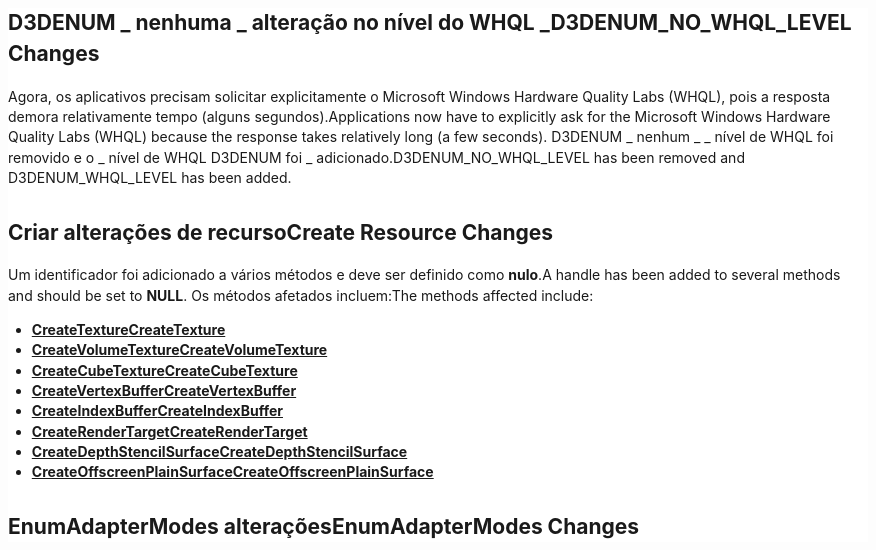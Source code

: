 ## <a name="d3denum_no_whql_level-changes"></a><span data-ttu-id="19b39-128">D3DENUM \_ nenhuma \_ alteração no nível do WHQL \_</span><span class="sxs-lookup"><span data-stu-id="19b39-128">D3DENUM\_NO\_WHQL\_LEVEL Changes</span></span>

<span data-ttu-id="19b39-129">Agora, os aplicativos precisam solicitar explicitamente o Microsoft Windows Hardware Quality Labs (WHQL), pois a resposta demora relativamente tempo (alguns segundos).</span><span class="sxs-lookup"><span data-stu-id="19b39-129">Applications now have to explicitly ask for the Microsoft Windows Hardware Quality Labs (WHQL) because the response takes relatively long (a few seconds).</span></span> <span data-ttu-id="19b39-130">D3DENUM \_ nenhum \_ \_ nível de WHQL foi removido e o \_ nível de WHQL D3DENUM foi \_ adicionado.</span><span class="sxs-lookup"><span data-stu-id="19b39-130">D3DENUM\_NO\_WHQL\_LEVEL has been removed and D3DENUM\_WHQL\_LEVEL has been added.</span></span>

## <a name="create-resource-changes"></a><span data-ttu-id="19b39-131">Criar alterações de recurso</span><span class="sxs-lookup"><span data-stu-id="19b39-131">Create Resource Changes</span></span>

<span data-ttu-id="19b39-132">Um identificador foi adicionado a vários métodos e deve ser definido como **nulo**.</span><span class="sxs-lookup"><span data-stu-id="19b39-132">A handle has been added to several methods and should be set to **NULL**.</span></span> <span data-ttu-id="19b39-133">Os métodos afetados incluem:</span><span class="sxs-lookup"><span data-stu-id="19b39-133">The methods affected include:</span></span>

-   [<span data-ttu-id="19b39-134">**CreateTexture**</span><span class="sxs-lookup"><span data-stu-id="19b39-134">**CreateTexture**</span></span>](/windows/win32/api/d3d9helper/nf-d3d9helper-idirect3ddevice9-createtexture)
-   [<span data-ttu-id="19b39-135">**CreateVolumeTexture**</span><span class="sxs-lookup"><span data-stu-id="19b39-135">**CreateVolumeTexture**</span></span>](/windows/win32/api/d3d9helper/nf-d3d9helper-idirect3ddevice9-createvolumetexture)
-   [<span data-ttu-id="19b39-136">**CreateCubeTexture**</span><span class="sxs-lookup"><span data-stu-id="19b39-136">**CreateCubeTexture**</span></span>](/windows/win32/api/d3d9helper/nf-d3d9helper-idirect3ddevice9-createcubetexture)
-   [<span data-ttu-id="19b39-137">**CreateVertexBuffer**</span><span class="sxs-lookup"><span data-stu-id="19b39-137">**CreateVertexBuffer**</span></span>](/windows/win32/api/d3d9helper/nf-d3d9helper-idirect3ddevice9-createvertexbuffer)
-   [<span data-ttu-id="19b39-138">**CreateIndexBuffer**</span><span class="sxs-lookup"><span data-stu-id="19b39-138">**CreateIndexBuffer**</span></span>](/windows/win32/api/d3d9helper/nf-d3d9helper-idirect3ddevice9-createindexbuffer)
-   [<span data-ttu-id="19b39-139">**CreateRenderTarget**</span><span class="sxs-lookup"><span data-stu-id="19b39-139">**CreateRenderTarget**</span></span>](/windows/win32/api/d3d9helper/nf-d3d9helper-idirect3ddevice9-createrendertarget)
-   [<span data-ttu-id="19b39-140">**CreateDepthStencilSurface**</span><span class="sxs-lookup"><span data-stu-id="19b39-140">**CreateDepthStencilSurface**</span></span>](/windows/win32/api/d3d9helper/nf-d3d9helper-idirect3ddevice9-createdepthstencilsurface)
-   [<span data-ttu-id="19b39-141">**CreateOffscreenPlainSurface**</span><span class="sxs-lookup"><span data-stu-id="19b39-141">**CreateOffscreenPlainSurface**</span></span>](/windows/win32/api/d3d9helper/nf-d3d9helper-idirect3ddevice9-createoffscreenplainsurface)

## <a name="enumadaptermodes-changes"></a><span data-ttu-id="19b39-142">EnumAdapterModes alterações</span><span class="sxs-lookup"><span data-stu-id="19b39-142">EnumAdapterModes Changes</span></span>
